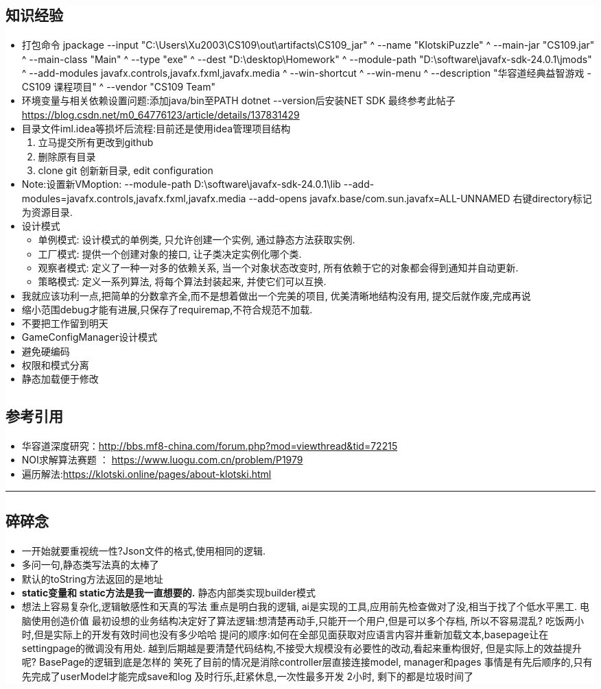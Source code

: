 ## 知识经验
- 打包命令
  jpackage --input "C:\Users\Xu2003\CS109\out\artifacts\CS109_jar" ^
  --name "KlotskiPuzzle" ^
  --main-jar "CS109.jar" ^
  --main-class "Main" ^
  --type "exe" ^
  --dest "D:\desktop\Homework" ^
  --module-path "D:\software\javafx-sdk-24.0.1\jmods" ^
  --add-modules javafx.controls,javafx.fxml,javafx.media ^
  --win-shortcut ^
  --win-menu ^
  --description "华容道经典益智游戏 - CS109 课程项目" ^
  --vendor "CS109 Team"
- 环境变量与相关依赖设置问题:添加java/bin至PATH 
  dotnet --version后安装NET SDK
  最终参考此帖子 https://blog.csdn.net/m0_64776123/article/details/137831429
- 目录文件iml.idea等损坏后流程:目前还是使用idea管理项目结构
  1. 立马提交所有更改到github
  2. 删除原有目录
  3. clone git 创新新目录, edit configuration
- Note:设置新VMoption:
  --module-path D:\software\javafx-sdk-24.0.1\lib
  --add-modules=javafx.controls,javafx.fxml,javafx.media
  --add-opens javafx.base/com.sun.javafx=ALL-UNNAMED
  右键directory标记为资源目录.
- 设计模式
  - 单例模式: 设计模式的单例类, 只允许创建一个实例, 通过静态方法获取实例.
  - 工厂模式: 提供一个创建对象的接口, 让子类决定实例化哪个类.
  - 观察者模式: 定义了一种一对多的依赖关系, 当一个对象状态改变时, 所有依赖于它的对象都会得到通知并自动更新.
  - 策略模式: 定义一系列算法, 将每个算法封装起来, 并使它们可以互换.
- 我就应该功利一点,把简单的分数拿齐全,而不是想着做出一个完美的项目, 优美清晰地结构没有用, 提交后就作废,完成再说
- 缩小范围debug才能有进展,只保存了requiremap,不符合规范不加载.
- 不要把工作留到明天
- GameConfigManager设计模式
- 避免硬编码 
- 权限和模式分离 
- 静态加载便于修改

## 参考引用
- 华容道深度研究：http://bbs.mf8-china.com/forum.php?mod=viewthread&tid=72215
- NOI求解算法赛题 ： https://www.luogu.com.cn/problem/P1979
- 遍历解法:https://klotski.online/pages/about-klotski.html

---

## 碎碎念
- 一开始就要重视统一性?Json文件的格式,使用相同的逻辑.
- 多问一句,静态类写法真的太棒了
- 默认的toString方法返回的是地址
- **static变量和 static方法是我一直想要的.** 静态内部类实现builder模式
- 想法上容易复杂化,逻辑敏感性和天真的写法
  重点是明白我的逻辑, ai是实现的工具,应用前先检查做对了没,相当于找了个低水平黑工.
  电脑使用创造价值
  最初设想的业务结构决定好了算法逻辑:想清楚再动手,只能开一个用户,但是可以多个存档, 所以不容易混乱?
  吃饭两小时,但是实际上的开发有效时间也没有多少哈哈
  提问的顺序:如何在全部见面获取对应语言内容并重新加载文本,basepage让在settingpage的微调没有用处.
  越到后期越是要清楚代码结构,不接受大规模没有必要性的改动,看起来重构很好, 但是实际上的效益提升呢? BasePage的逻辑到底是怎样的
  笑死了目前的情况是消除controller层直接连接model, manager和pages
  事情是有先后顺序的,只有先完成了userModel才能完成save和log
  及时行乐,赶紧休息,一次性最多开发 2小时, 剩下的都是垃圾时间了